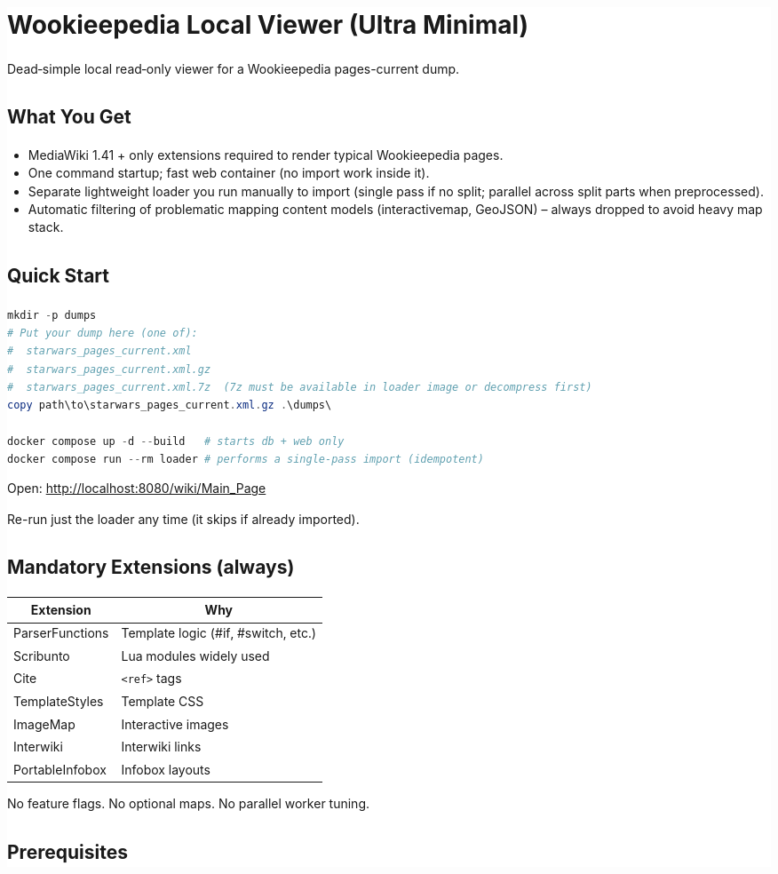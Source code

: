 # Wookieepedia Local Viewer (Ultra Minimal)

Dead‑simple local read‐only viewer for a Wookieepedia pages-current dump.

## What You Get

- MediaWiki 1.41 + only extensions required to render typical Wookieepedia pages.
- One command startup; fast web container (no import work inside it).
- Separate lightweight loader you run manually to import (single pass if no split; parallel across split parts when preprocessed).
- Automatic filtering of problematic mapping content models (interactivemap, GeoJSON) – always dropped to avoid heavy map stack.

## Quick Start

```powershell
mkdir -p dumps
# Put your dump here (one of):
#  starwars_pages_current.xml
#  starwars_pages_current.xml.gz
#  starwars_pages_current.xml.7z  (7z must be available in loader image or decompress first)
copy path\to\starwars_pages_current.xml.gz .\dumps\

docker compose up -d --build   # starts db + web only
docker compose run --rm loader # performs a single-pass import (idempotent)
```

Open: <http://localhost:8080/wiki/Main_Page>

Re-run just the loader any time (it skips if already imported).

## Mandatory Extensions (always)

| Extension | Why |
|-----------|-----|
| ParserFunctions | Template logic (#if, #switch, etc.) |
| Scribunto | Lua modules widely used |
| Cite | `<ref>` tags |
| TemplateStyles | Template CSS |
| ImageMap | Interactive images |
| Interwiki | Interwiki links |
| PortableInfobox | Infobox layouts |

No feature flags. No optional maps. No parallel worker tuning.

## Prerequisites
